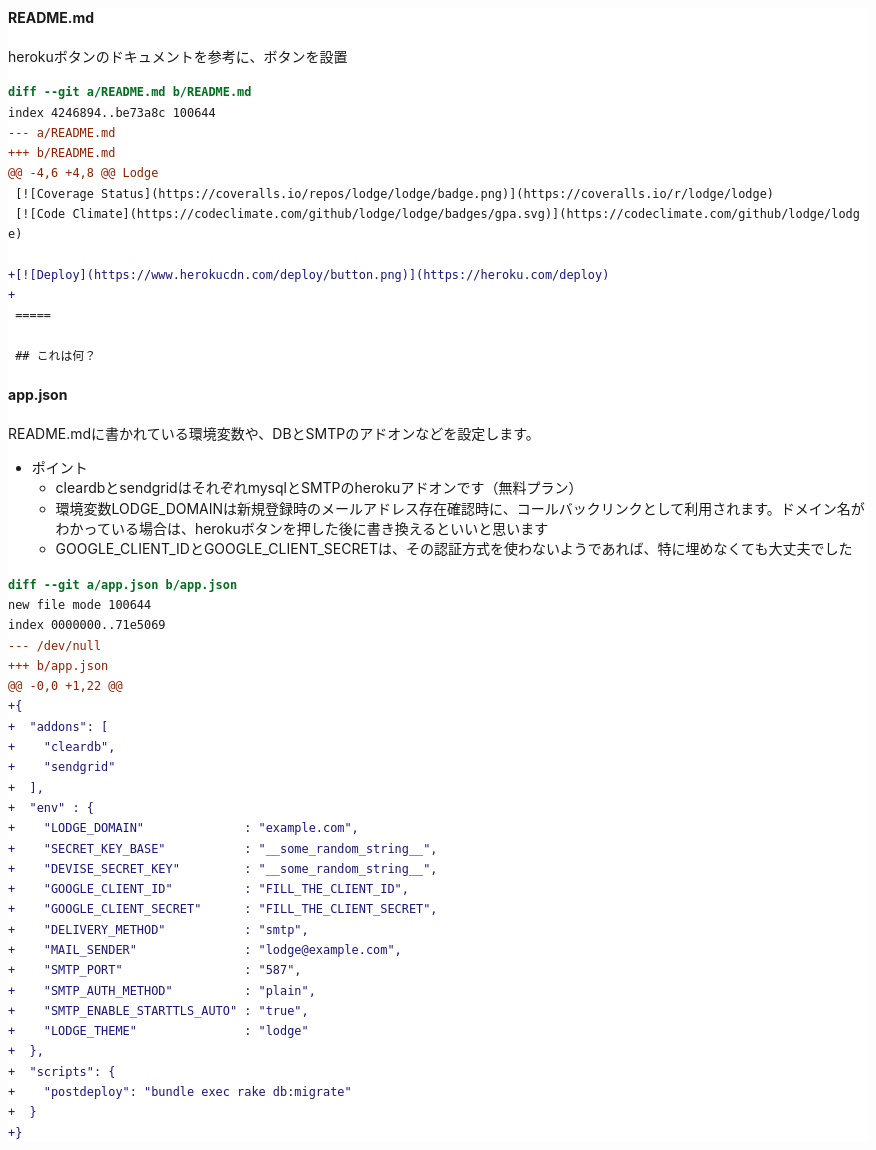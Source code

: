 #### README.md

herokuボタンのドキュメントを参考に、ボタンを設置

```diff
diff --git a/README.md b/README.md
index 4246894..be73a8c 100644
--- a/README.md
+++ b/README.md
@@ -4,6 +4,8 @@ Lodge
 [![Coverage Status](https://coveralls.io/repos/lodge/lodge/badge.png)](https://coveralls.io/r/lodge/lodge)
 [![Code Climate](https://codeclimate.com/github/lodge/lodge/badges/gpa.svg)](https://codeclimate.com/github/lodge/lodge)
 
+[![Deploy](https://www.herokucdn.com/deploy/button.png)](https://heroku.com/deploy)
+
 =====
 
 ## これは何？
```

#### app.json

README.mdに書かれている環境変数や、DBとSMTPのアドオンなどを設定します。

* ポイント
  * cleardbとsendgridはそれぞれmysqlとSMTPのherokuアドオンです（無料プラン）
  * 環境変数LODGE_DOMAINは新規登録時のメールアドレス存在確認時に、コールバックリンクとして利用されます。ドメイン名がわかっている場合は、herokuボタンを押した後に書き換えるといいと思います
  * GOOGLE_CLIENT_IDとGOOGLE_CLIENT_SECRETは、その認証方式を使わないようであれば、特に埋めなくても大丈夫でした

```diff
diff --git a/app.json b/app.json
new file mode 100644
index 0000000..71e5069
--- /dev/null
+++ b/app.json
@@ -0,0 +1,22 @@
+{
+  "addons": [
+    "cleardb",
+    "sendgrid"
+  ],
+  "env" : {
+    "LODGE_DOMAIN"              : "example.com",
+    "SECRET_KEY_BASE"           : "__some_random_string__",
+    "DEVISE_SECRET_KEY"         : "__some_random_string__",
+    "GOOGLE_CLIENT_ID"          : "FILL_THE_CLIENT_ID",
+    "GOOGLE_CLIENT_SECRET"      : "FILL_THE_CLIENT_SECRET",
+    "DELIVERY_METHOD"           : "smtp",
+    "MAIL_SENDER"               : "lodge@example.com",
+    "SMTP_PORT"                 : "587",
+    "SMTP_AUTH_METHOD"          : "plain",
+    "SMTP_ENABLE_STARTTLS_AUTO" : "true",
+    "LODGE_THEME"               : "lodge"
+  },
+  "scripts": {
+    "postdeploy": "bundle exec rake db:migrate"
+  }
+}
```
